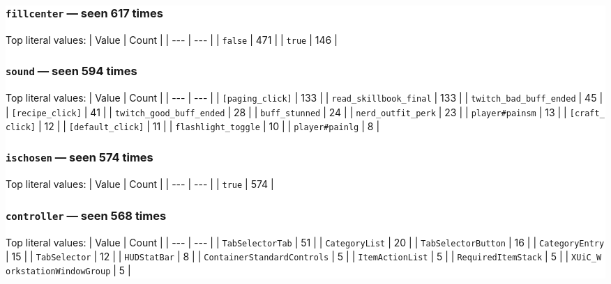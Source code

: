 ### `fillcenter` — seen 617 times
Top literal values:
| Value | Count |
| --- | --- |
| `false` | 471 |
| `true` | 146 |

### `sound` — seen 594 times
Top literal values:
| Value | Count |
| --- | --- |
| `[paging_click]` | 133 |
| `read_skillbook_final` | 133 |
| `twitch_bad_buff_ended` | 45 |
| `[recipe_click]` | 41 |
| `twitch_good_buff_ended` | 28 |
| `buff_stunned` | 24 |
| `nerd_outfit_perk` | 23 |
| `player#painsm` | 13 |
| `[craft_click]` | 12 |
| `[default_click]` | 11 |
| `flashlight_toggle` | 10 |
| `player#painlg` | 8 |

### `ischosen` — seen 574 times
Top literal values:
| Value | Count |
| --- | --- |
| `true` | 574 |

### `controller` — seen 568 times
Top literal values:
| Value | Count |
| --- | --- |
| `TabSelectorTab` | 51 |
| `CategoryList` | 20 |
| `TabSelectorButton` | 16 |
| `CategoryEntry` | 15 |
| `TabSelector` | 12 |
| `HUDStatBar` | 8 |
| `ContainerStandardControls` | 5 |
| `ItemActionList` | 5 |
| `RequiredItemStack` | 5 |
| `XUiC_WorkstationWindowGroup` | 5 |